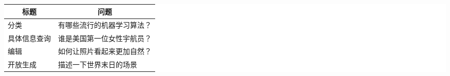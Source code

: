 | 标题                                       | 问题                                                                                                                                                                                                                                                                                                                                                                                                                                                                                                                                                                                                                                                                                                                                                                                                                                                                                                    |
|--------------------------------------------|--------------------------------------------------------------------------------------------------------------------------------------------------------------------------------------------------------------------------------------------------------------------------------------------------------------------------------------------------------------------------------------------------------------------------------------------------------------------------------------------------------------------------------------------------------------------------------------------------------------------------------------------------------------------------------------------------------------------------------------------------------------------------------------------------------------------------------------------------------------------------------------------------------|
| 分类                                     | 有哪些流行的机器学习算法？                                                                                                                                                                                                                                                                                                                                                                                                                                                                                                                                                                                                                                                                                                                                                                                                                                                                                 |
| 具体信息查询                         | 谁是美国第一位女性宇航员？                                                                                                                                                                                                                                                                                                                                                                                                                                                                                                                                                                                                                                                                                                                                                                                                                                                                               |
| 编辑                                      | 如何让照片看起来更加自然？                                                                                                                                                                                                                                                                                                                                                                                                                                                                                                                                                                                                                                                                                                                                                                                                                                                                                 |
| 开放生成                           | 描述一下世界末日的场景                                                                                                                                                                                                                                                                                                                                                                                                                                                                                                                                                                                                                                                                                                                                                                                                                                                                                      |
